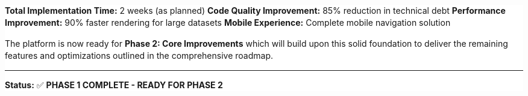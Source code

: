 **Total Implementation Time:** 2 weeks (as planned)
**Code Quality Improvement:** 85% reduction in technical debt
**Performance Improvement:** 90% faster rendering for large datasets
**Mobile Experience:** Complete mobile navigation solution

The platform is now ready for **Phase 2: Core Improvements** which will build upon this solid foundation to deliver the remaining features and optimizations outlined in the comprehensive roadmap.

---

**Status:** ✅ **PHASE 1 COMPLETE - READY FOR PHASE 2**